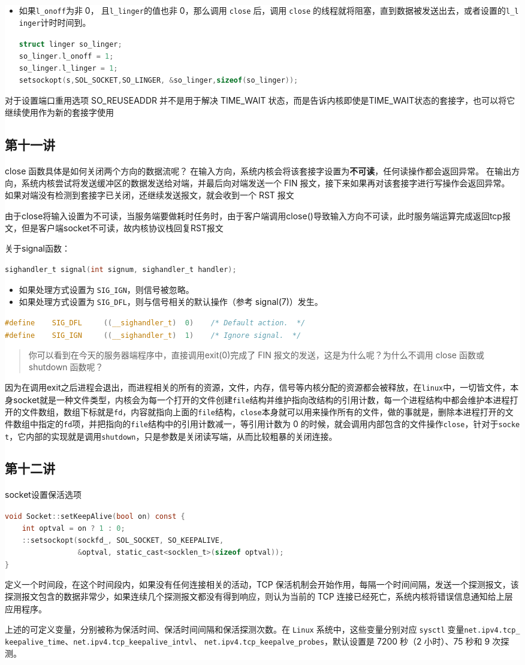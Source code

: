 * 如果`l_onoff`为非 0， 且`l_linger`的值也非 0，那么调用 `close` 后，调用 `close` 的线程就将阻塞，直到数据被发送出去，或者设置的`l_linger`计时时间到。
  
  ```c
  struct linger so_linger;
  so_linger.l_onoff = 1;
  so_linger.l_linger = 1;
  setsockopt(s,SOL_SOCKET,SO_LINGER, &so_linger,sizeof(so_linger));
  ```

对于设置端口重用选项 SO_REUSEADDR 并不是用于解决 TIME_WAIT 状态，而是告诉内核即使是TIME_WAIT状态的套接字，也可以将它继续使用作为新的套接字使用

## 第十一讲

close 函数具体是如何关闭两个方向的数据流呢？
在输入方向，系统内核会将该套接字设置为**不可读**，任何读操作都会返回异常。
在输出方向，系统内核尝试将发送缓冲区的数据发送给对端，并最后向对端发送一个 FIN 报文，接下来如果再对该套接字进行写操作会返回异常。
如果对端没有检测到套接字已关闭，还继续发送报文，就会收到一个 RST 报文

由于close将输入设置为不可读，当服务端要做耗时任务时，由于客户端调用close()导致输入方向不可读，此时服务端运算完成返回tcp报文，但是客户端socket不可读，故内核协议栈回复RST报文

关于signal函数：

```c
sighandler_t signal(int signum, sighandler_t handler);
```

* 如果处理方式设置为 `SIG_IGN`，则信号被忽略。        
* 如果处理方式设置为 `SIG_DFL`，则与信号相关的默认操作（参考 signal(7)）发生。

```c
#define    SIG_DFL     ((__sighandler_t)  0)    /* Default action.  */
#define    SIG_IGN     ((__sighandler_t)  1)    /* Ignore signal.  */
```

> 你可以看到在今天的服务器端程序中，直接调用exit(0)完成了 FIN 报文的发送，这是为什么呢？为什么不调用 close 函数或 shutdown 函数呢？

因为在调用exit之后进程会退出，而进程相关的所有的资源，文件，内存，信号等内核分配的资源都会被释放，在`linux`中，一切皆文件，本身socket就是一种文件类型，内核会为每一个打开的文件创建`file`结构并维护指向改结构的引用计数，每一个进程结构中都会维护本进程打开的文件数组，数组下标就是`fd`，内容就指向上面的`file`结构，`close`本身就可以用来操作所有的文件，做的事就是，删除本进程打开的文件数组中指定的`fd`项，并把指向的`file`结构中的引用计数减一，等引用计数为 0 的时候，就会调用内部包含的文件操作`close`，针对于`socket`，它内部的实现就是调用`shutdown`，只是参数是关闭读写端，从而比较粗暴的关闭连接。

## 第十二讲

socket设置保活选项

```c
void Socket::setKeepAlive(bool on) const {
    int optval = on ? 1 : 0;
    ::setsockopt(sockfd_, SOL_SOCKET, SO_KEEPALIVE,
                 &optval, static_cast<socklen_t>(sizeof optval));
}
```

定义一个时间段，在这个时间段内，如果没有任何连接相关的活动，TCP 保活机制会开始作用，每隔一个时间间隔，发送一个探测报文，该探测报文包含的数据非常少，如果连续几个探测报文都没有得到响应，则认为当前的 TCP 连接已经死亡，系统内核将错误信息通知给上层应用程序。

上述的可定义变量，分别被称为保活时间、保活时间间隔和保活探测次数。在 `Linux` 系统中，这些变量分别对应 `sysctl` 变量`net.ipv4.tcp_keepalive_time`、`net.ipv4.tcp_keepalive_intvl`、 `net.ipv4.tcp_keepalve_probes`，默认设置是 7200 秒（2 小时）、75 秒和 9 次探测。
